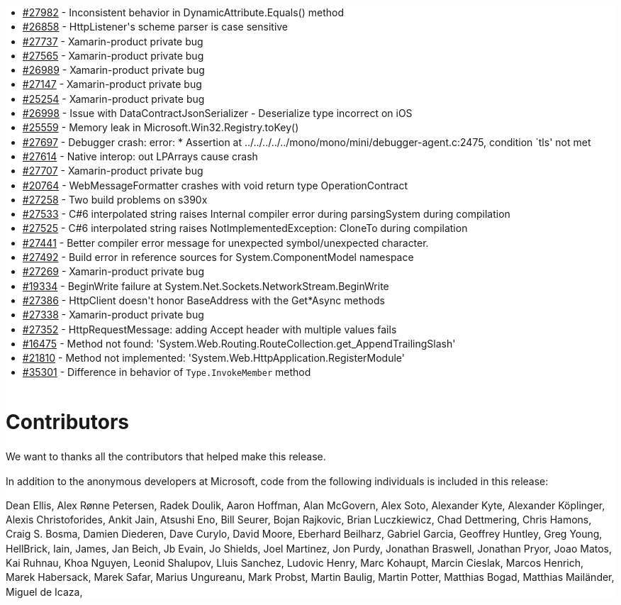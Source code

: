 * [#27982](https://bugzilla.xamarin.com/show_bug.cgi?id=27982) - Inconsistent behavior in DynamicAttribute.Equals() method
* [#26858](https://bugzilla.xamarin.com/show_bug.cgi?id=26858) - HttpListener's scheme parser is case sensitive
* [#27737](https://bugzilla.xamarin.com/show_bug.cgi?id=27737) - Xamarin-product private bug
* [#27565](https://bugzilla.xamarin.com/show_bug.cgi?id=27565) - Xamarin-product private bug
* [#26989](https://bugzilla.xamarin.com/show_bug.cgi?id=26989) - Xamarin-product private bug
* [#27147](https://bugzilla.xamarin.com/show_bug.cgi?id=27147) - Xamarin-product private bug
* [#25254](https://bugzilla.xamarin.com/show_bug.cgi?id=25254) - Xamarin-product private bug
* [#26998](https://bugzilla.xamarin.com/show_bug.cgi?id=26998) - Issue with DataContractJsonSerializer - Deserialize type incorrect on iOS
* [#25559](https://bugzilla.xamarin.com/show_bug.cgi?id=25559) - Memory leak in Microsoft.Win32.Registry.toKey()
* [#27697](https://bugzilla.xamarin.com/show_bug.cgi?id=27697) - Debugger crash: error: * Assertion at ../../../../../mono/mono/mini/debugger-agent.c:2475, condition `tls' not met
* [#27614](https://bugzilla.xamarin.com/show_bug.cgi?id=27614) - Native interop: out LPArrays cause crash
* [#27707](https://bugzilla.xamarin.com/show_bug.cgi?id=27707) - Xamarin-product private bug
* [#20764](https://bugzilla.xamarin.com/show_bug.cgi?id=20764) - WebMessageFormatter crashes with void return type OperationContract
* [#27258](https://bugzilla.xamarin.com/show_bug.cgi?id=27258) - Two build problems on s390x
* [#27533](https://bugzilla.xamarin.com/show_bug.cgi?id=27533) - C#6 interpolated string raises Internal compiler error during parsingSystem during compilation
* [#27525](https://bugzilla.xamarin.com/show_bug.cgi?id=27525) - C#6 interpolated string raises NotImplementedException: CloneTo during compilation
* [#27441](https://bugzilla.xamarin.com/show_bug.cgi?id=27441) - Better compiler error message for unexpected symbol/unexpected character.
* [#27492](https://bugzilla.xamarin.com/show_bug.cgi?id=27492) - Build error in reference sources for System.ComponentModel namespace
* [#27269](https://bugzilla.xamarin.com/show_bug.cgi?id=27269) - Xamarin-product private bug
* [#19334](https://bugzilla.xamarin.com/show_bug.cgi?id=19334) - BeginWrite failure at System.Net.Sockets.NetworkStream.BeginWrite
* [#27386](https://bugzilla.xamarin.com/show_bug.cgi?id=27386) - HttpClient doesn't honor BaseAddress with the Get*Async methods
* [#27338](https://bugzilla.xamarin.com/show_bug.cgi?id=27338) - Xamarin-product private bug
* [#27352](https://bugzilla.xamarin.com/show_bug.cgi?id=27352) - HttpRequestMessage: adding Accept header with multiple values fails
* [#16475](https://bugzilla.xamarin.com/show_bug.cgi?id=16475) - Method not found: 'System.Web.Routing.RouteCollection.get_AppendTrailingSlash'
* [#21810](https://bugzilla.xamarin.com/show_bug.cgi?id=21810) - Method not implemented: 'System.Web.HttpApplication.RegisterModule'
* [#35301](https://bugzilla.xamarin.com/show_bug.cgi?id=35301) - Difference in behavior of `Type.InvokeMember` method

Contributors
============

We want to thanks all the contributors that helped make this release.

In addition to the anonymous developers at Microsoft, code from the
following individuals is included in this release:

Dean Ellis, Alex Rønne Petersen, Radek Doulik, Aaron Hoffman, Alan McGovern, Alex Soto, Alexander Kyte, Alexander Köplinger,
Alexis Christoforides, Ankit Jain, Atsushi Eno, Bill Seurer, Bojan Rajkovic, Brian Luczkiewicz, Chad Dettmering, Chris Hamons,
Craig S. Bosma, Damien Diederen, Dave Curylo, David Moore, Eberhard Beilharz, Gabriel Garcia, Geoffrey Huntley, Greg Young,
HellBrick, Iain, James, Jan Beich, Jb Evain, Jo Shields, Joel Martinez, Jon Purdy, Jonathan Braswell, Jonathan Pryor, Joao Matos,
Kai Ruhnau, Khoa Nguyen, Leonid Shalupov, Lluis Sanchez, Ludovic Henry, Marc Kohaupt, Marcin Cieslak, Marcos Henrich, Marek Habersack,
Marek Safar, Marius Ungureanu, Mark Probst, Martin Baulig, Martin Potter, Matthias Bogad, Matthias Mailänder, Miguel de Icaza,